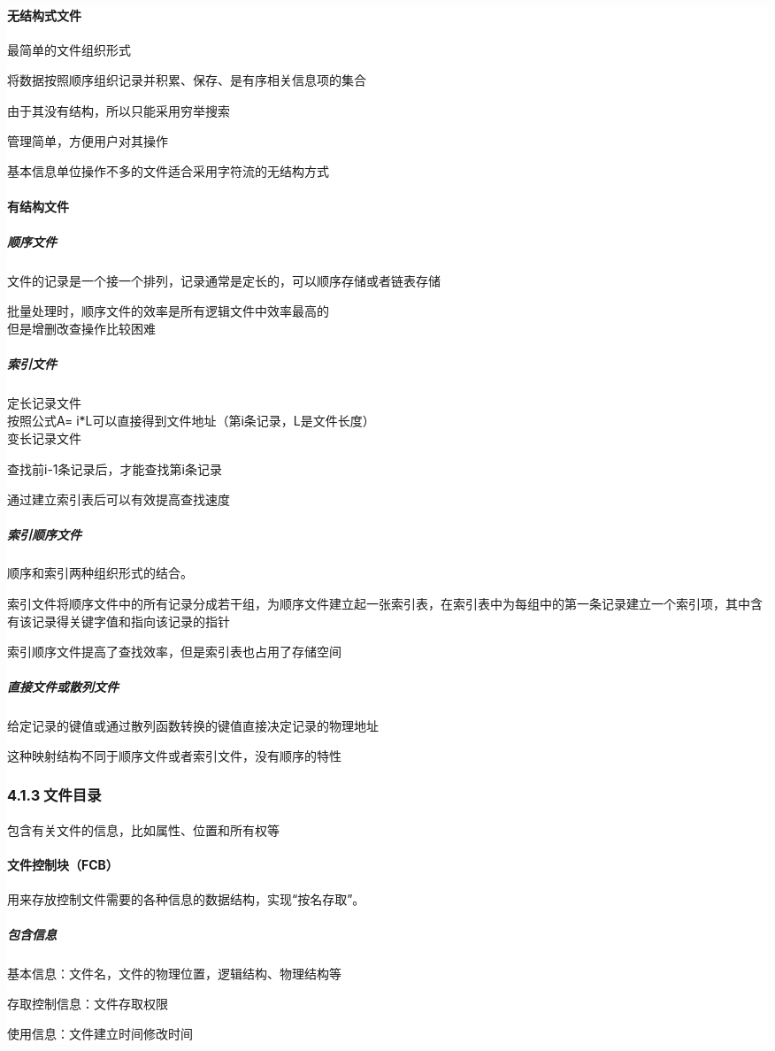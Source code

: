 #### 无结构式文件

最简单的文件组织形式

将数据按照顺序组织记录并积累、保存、是有序相关信息项的集合

由于其没有结构，所以只能采用穷举搜索

管理简单，方便用户对其操作

基本信息单位操作不多的文件适合采用字符流的无结构方式

#### 有结构文件

##### 顺序文件

文件的记录是一个接一个排列，记录通常是定长的，可以顺序存储或者链表存储

批量处理时，顺序文件的效率是所有逻辑文件中效率最高的<br />
但是增删改查操作比较困难

##### 索引文件

定长记录文件<br />
按照公式A= i*L可以直接得到文件地址（第i条记录，L是文件长度）<br />
变长记录文件

查找前i-1条记录后，才能查找第i条记录

通过建立索引表后可以有效提高查找速度

##### 索引顺序文件

顺序和索引两种组织形式的结合。

索引文件将顺序文件中的所有记录分成若干组，为顺序文件建立起一张索引表，在索引表中为每组中的第一条记录建立一个索引项，其中含有该记录得关键字值和指向该记录的指针

索引顺序文件提高了查找效率，但是索引表也占用了存储空间

##### 直接文件或散列文件

给定记录的键值或通过散列函数转换的键值直接决定记录的物理地址

这种映射结构不同于顺序文件或者索引文件，没有顺序的特性

### 4.1.3 文件目录

包含有关文件的信息，比如属性、位置和所有权等

#### 文件控制块（FCB）

用来存放控制文件需要的各种信息的数据结构，实现“按名存取”。

##### 包含信息

基本信息：文件名，文件的物理位置，逻辑结构、物理结构等

存取控制信息：文件存取权限

使用信息：文件建立时间修改时间
